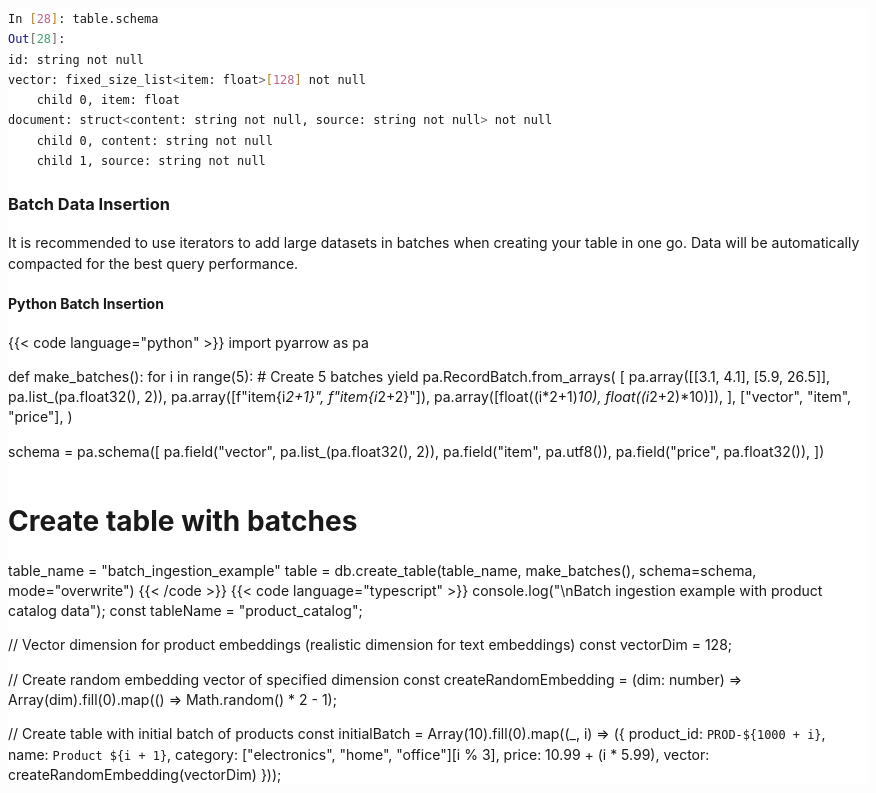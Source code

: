 ```bash
In [28]: table.schema
Out[28]:
id: string not null
vector: fixed_size_list<item: float>[128] not null
    child 0, item: float
document: struct<content: string not null, source: string not null> not null
    child 0, content: string not null
    child 1, source: string not null
```

### Batch Data Insertion

It is recommended to use iterators to add large datasets in batches when creating 
your table in one go. Data will be automatically compacted for the best query performance.

#### Python Batch Insertion

{{< code language="python" >}}
import pyarrow as pa

def make_batches():
    for i in range(5):  # Create 5 batches
        yield pa.RecordBatch.from_arrays(
            [
                pa.array([[3.1, 4.1], [5.9, 26.5]],
                        pa.list_(pa.float32(), 2)),
                pa.array([f"item{i*2+1}", f"item{i*2+2}"]),
                pa.array([float((i*2+1)*10), float((i*2+2)*10)]),
            ],
            ["vector", "item", "price"],
        )

schema = pa.schema([
    pa.field("vector", pa.list_(pa.float32(), 2)),
    pa.field("item", pa.utf8()),
    pa.field("price", pa.float32()),
])
# Create table with batches
table_name = "batch_ingestion_example"
table = db.create_table(table_name, make_batches(), schema=schema, mode="overwrite")
{{< /code >}}
{{< code language="typescript" >}}
console.log("\nBatch ingestion example with product catalog data");
const tableName = "product_catalog";

// Vector dimension for product embeddings (realistic dimension for text embeddings)
const vectorDim = 128;

// Create random embedding vector of specified dimension
const createRandomEmbedding = (dim: number) => Array(dim).fill(0).map(() => Math.random() * 2 - 1);

// Create table with initial batch of products
const initialBatch = Array(10).fill(0).map((_, i) => ({
    product_id: `PROD-${1000 + i}`,
    name: `Product ${i + 1}`,
    category: ["electronics", "home", "office"][i % 3],
    price: 10.99 + (i * 5.99),
    vector: createRandomEmbedding(vectorDim)
}));


[^1]: The `vectordb` package is a legacy package that is deprecated in favor of `@lancedb/lancedb`. The `vectordb` package will continue to receive bug fixes and security updates until September 2024. We recommend all new projects use `@lancedb/lancedb`. See the [migration guide](../../migration.md) for more information.